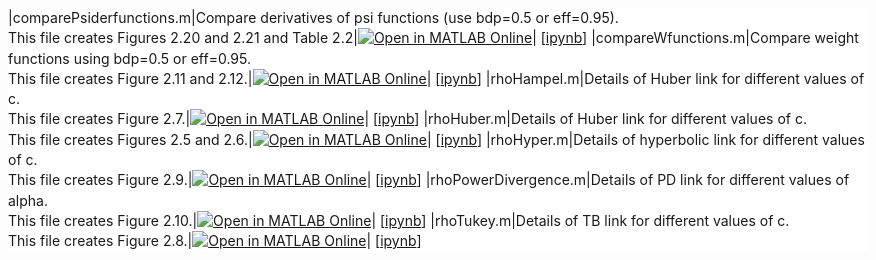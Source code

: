 |comparePsiderfunctions.m|Compare derivatives of psi functions (use bdp=0.5 or eff=0.95).<br/> This file creates Figures 2.20 and 2.21 and Table 2.2|[![Open in MATLAB Online](https://www.mathworks.com/images/responsive/global/open-in-matlab-online.svg)](https://matlab.mathworks.com/open/github/v1?repo=UniprJRC/MonitoringBook&file=cap2//comparePsiderfunctions.m)| [[ipynb](comparePsiderfunctions.ipynb)]
|compareWfunctions.m|Compare weight functions using bdp=0.5 or eff=0.95.<br/> This file creates Figure 2.11 and 2.12.|[![Open in MATLAB Online](https://www.mathworks.com/images/responsive/global/open-in-matlab-online.svg)](https://matlab.mathworks.com/open/github/v1?repo=UniprJRC/MonitoringBook&file=cap2//compareWfunctions.m)| [[ipynb](compareWfunctions.ipynb)]
|rhoHampel.m|Details of Huber link for different values of c.<br/> This file creates Figure 2.7.|[![Open in MATLAB Online](https://www.mathworks.com/images/responsive/global/open-in-matlab-online.svg)](https://matlab.mathworks.com/open/github/v1?repo=UniprJRC/MonitoringBook&file=cap2//rhoHampel.m)| [[ipynb](rhoHampel.ipynb)]
|rhoHuber.m|Details of Huber link for different values of c.<br/> This file creates Figures 2.5 and 2.6.|[![Open in MATLAB Online](https://www.mathworks.com/images/responsive/global/open-in-matlab-online.svg)](https://matlab.mathworks.com/open/github/v1?repo=UniprJRC/MonitoringBook&file=cap2//rhoHuber.m)| [[ipynb](rhoHuber.ipynb)]
|rhoHyper.m|Details of hyperbolic link for different values of c.<br/> This file creates Figure 2.9.|[![Open in MATLAB Online](https://www.mathworks.com/images/responsive/global/open-in-matlab-online.svg)](https://matlab.mathworks.com/open/github/v1?repo=UniprJRC/MonitoringBook&file=cap2//rhoHyper.m)| [[ipynb](rhoHyper.ipynb)]
|rhoPowerDivergence.m|Details of PD link for different values of alpha.<br/> This file creates Figure 2.10.|[![Open in MATLAB Online](https://www.mathworks.com/images/responsive/global/open-in-matlab-online.svg)](https://matlab.mathworks.com/open/github/v1?repo=UniprJRC/MonitoringBook&file=cap2//rhoPowerDivergence.m)| [[ipynb](rhoPowerDivergence.ipynb)]
|rhoTukey.m|Details of TB link for different values of c.<br/> This file creates Figure 2.8.|[![Open in MATLAB Online](https://www.mathworks.com/images/responsive/global/open-in-matlab-online.svg)](https://matlab.mathworks.com/open/github/v1?repo=UniprJRC/MonitoringBook&file=cap2//rhoTukey.m)| [[ipynb](rhoTukey.ipynb)]
